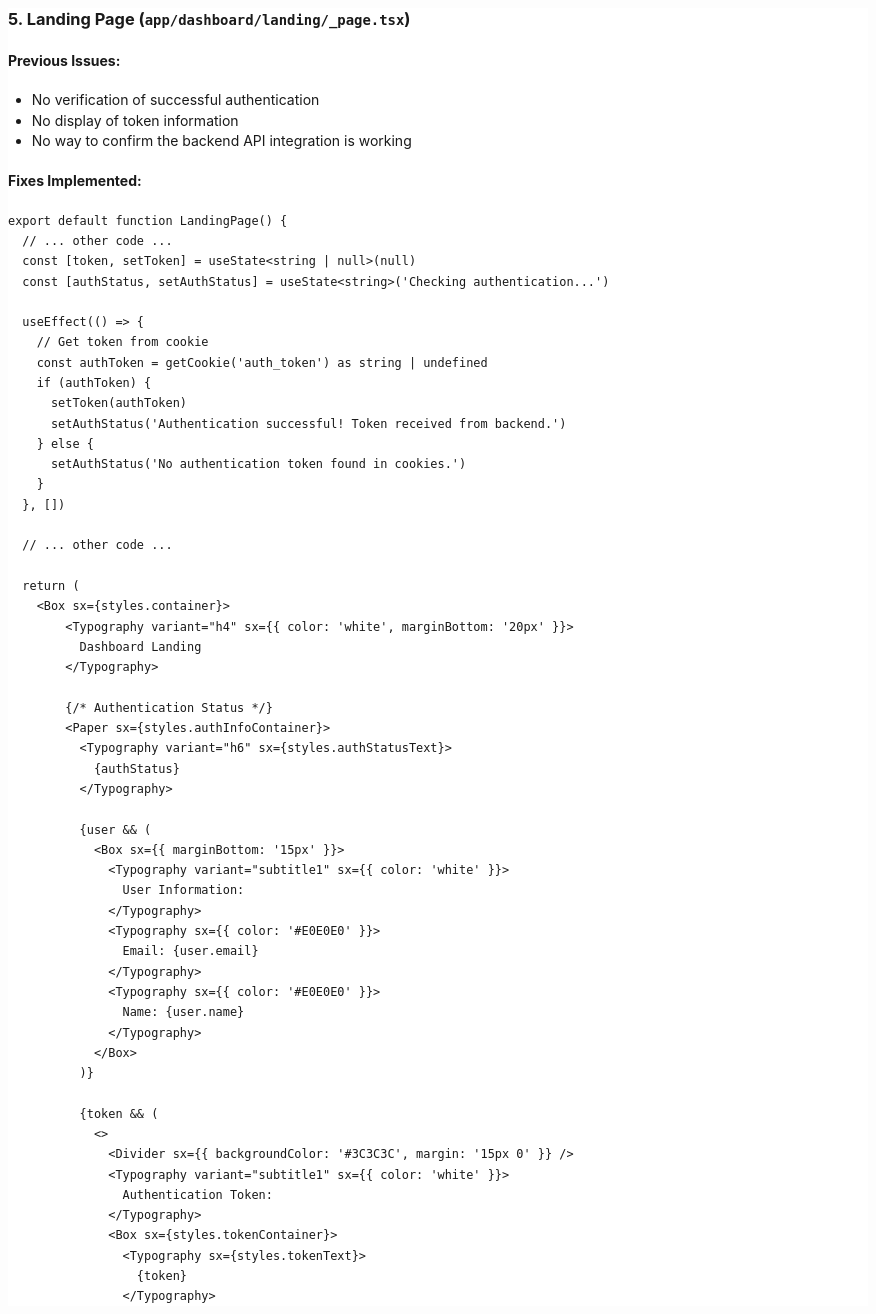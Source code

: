 ### 5. Landing Page (`app/dashboard/landing/_page.tsx`)

#### Previous Issues:
- No verification of successful authentication
- No display of token information
- No way to confirm the backend API integration is working

#### Fixes Implemented:
```tsx
export default function LandingPage() {
  // ... other code ...
  const [token, setToken] = useState<string | null>(null)
  const [authStatus, setAuthStatus] = useState<string>('Checking authentication...')

  useEffect(() => {
    // Get token from cookie
    const authToken = getCookie('auth_token') as string | undefined
    if (authToken) {
      setToken(authToken)
      setAuthStatus('Authentication successful! Token received from backend.')
    } else {
      setAuthStatus('No authentication token found in cookies.')
    }
  }, [])
  
  // ... other code ...

  return (
    <Box sx={styles.container}>
        <Typography variant="h4" sx={{ color: 'white', marginBottom: '20px' }}>
          Dashboard Landing
        </Typography>

        {/* Authentication Status */}
        <Paper sx={styles.authInfoContainer}>
          <Typography variant="h6" sx={styles.authStatusText}>
            {authStatus}
          </Typography>
          
          {user && (
            <Box sx={{ marginBottom: '15px' }}>
              <Typography variant="subtitle1" sx={{ color: 'white' }}>
                User Information:
              </Typography>
              <Typography sx={{ color: '#E0E0E0' }}>
                Email: {user.email}
              </Typography>
              <Typography sx={{ color: '#E0E0E0' }}>
                Name: {user.name}
              </Typography>
            </Box>
          )}
          
          {token && (
            <>
              <Divider sx={{ backgroundColor: '#3C3C3C', margin: '15px 0' }} />
              <Typography variant="subtitle1" sx={{ color: 'white' }}>
                Authentication Token:
              </Typography>
              <Box sx={styles.tokenContainer}>
                <Typography sx={styles.tokenText}>
                  {token}
                </Typography>
```